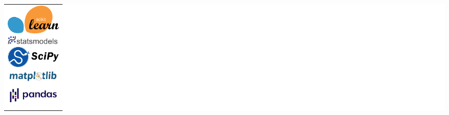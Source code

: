 <table>
<tr>
<td>
<img align="left" src="images/sklearn.png" width="100"/>
</td>
</tr>
<tr>
<td>
<img align="left" src="images/statsmodels.png" width="100"/>
</td>
</tr>
<tr>
<td>
<img align="left" src="images/scipy.png" alt="drawing" width="100"/>
</td>
</tr>
<tr>
<td><img align="left" src="images/matplolib.png" alt="drawing" width="100"/>
</td>
</tr>
<tr>
<td>
<img align="left" src="images/pandas.png" alt="drawing" width="100"/>
</td>
</tr>
<tr>
<td>